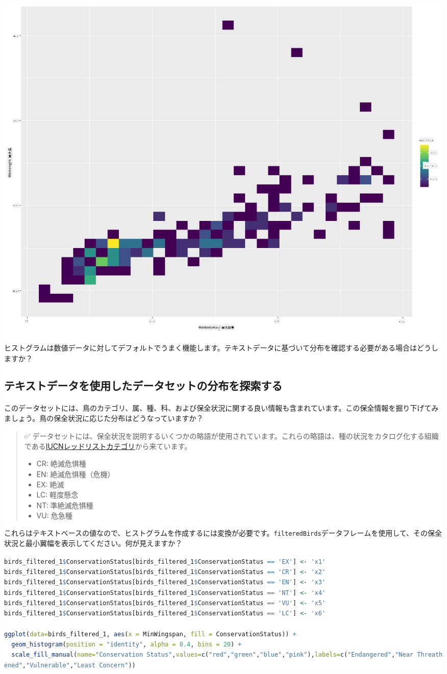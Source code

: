 ![2Dプロット](../../../../../translated_images/2d-plot.c504786f439bd7ebceebf2465c70ca3b124103e06c7ff7214bf24e26f7aec21e.ja.png)

ヒストグラムは数値データに対してデフォルトでうまく機能します。テキストデータに基づいて分布を確認する必要がある場合はどうしますか？
## テキストデータを使用したデータセットの分布を探索する

このデータセットには、鳥のカテゴリ、属、種、科、および保全状況に関する良い情報も含まれています。この保全情報を掘り下げてみましょう。鳥の保全状況に応じた分布はどうなっていますか？

> ✅ データセットには、保全状況を説明するいくつかの略語が使用されています。これらの略語は、種の状況をカタログ化する組織である[IUCNレッドリストカテゴリ](https://www.iucnredlist.org/)から来ています。
> 
> - CR: 絶滅危惧種
> - EN: 絶滅危惧種（危機）
> - EX: 絶滅
> - LC: 軽度懸念
> - NT: 準絶滅危惧種
> - VU: 危急種

これらはテキストベースの値なので、ヒストグラムを作成するには変換が必要です。`filteredBirds`データフレームを使用して、その保全状況と最小翼幅を表示してください。何が見えますか？

```r
birds_filtered_1$ConservationStatus[birds_filtered_1$ConservationStatus == 'EX'] <- 'x1' 
birds_filtered_1$ConservationStatus[birds_filtered_1$ConservationStatus == 'CR'] <- 'x2'
birds_filtered_1$ConservationStatus[birds_filtered_1$ConservationStatus == 'EN'] <- 'x3'
birds_filtered_1$ConservationStatus[birds_filtered_1$ConservationStatus == 'NT'] <- 'x4'
birds_filtered_1$ConservationStatus[birds_filtered_1$ConservationStatus == 'VU'] <- 'x5'
birds_filtered_1$ConservationStatus[birds_filtered_1$ConservationStatus == 'LC'] <- 'x6'

ggplot(data=birds_filtered_1, aes(x = MinWingspan, fill = ConservationStatus)) +
  geom_histogram(position = "identity", alpha = 0.4, bins = 20) +
  scale_fill_manual(name="Conservation Status",values=c("red","green","blue","pink"),labels=c("Endangered","Near Threathened","Vulnerable","Least Concern"))
```
